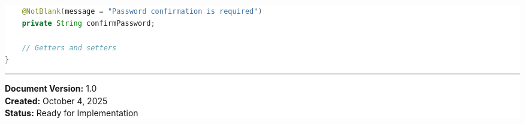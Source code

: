 ```java
    @NotBlank(message = "Password confirmation is required")
    private String confirmPassword;
    
    // Getters and setters
}
```

---

**Document Version:** 1.0  
**Created:** October 4, 2025  
**Status:** Ready for Implementation
